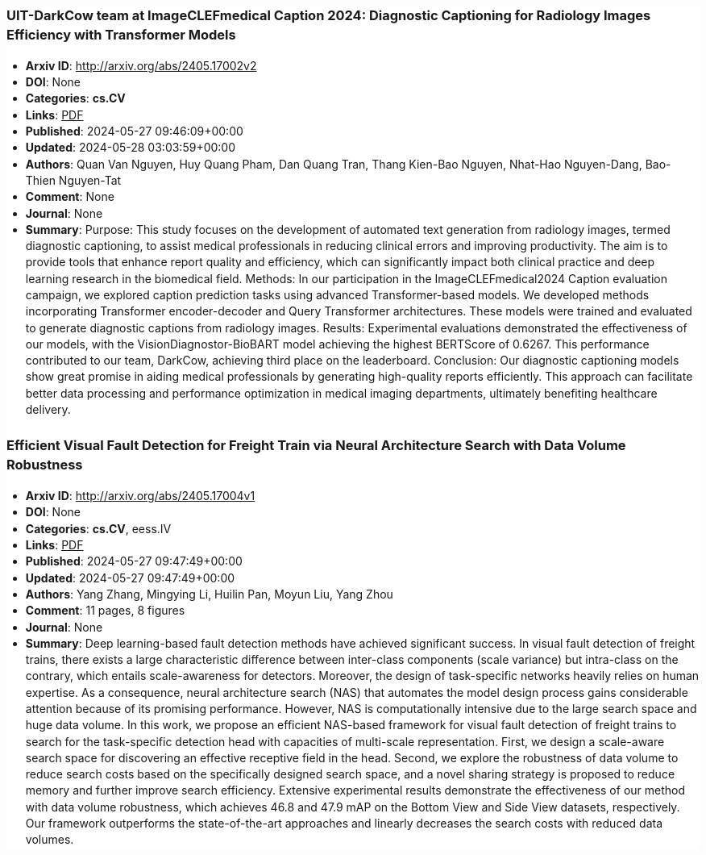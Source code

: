 

### UIT-DarkCow team at ImageCLEFmedical Caption 2024: Diagnostic Captioning for Radiology Images Efficiency with Transformer Models
- **Arxiv ID**: http://arxiv.org/abs/2405.17002v2
- **DOI**: None
- **Categories**: **cs.CV**
- **Links**: [PDF](http://arxiv.org/pdf/2405.17002v2)
- **Published**: 2024-05-27 09:46:09+00:00
- **Updated**: 2024-05-28 03:03:59+00:00
- **Authors**: Quan Van Nguyen, Huy Quang Pham, Dan Quang Tran, Thang Kien-Bao Nguyen, Nhat-Hao Nguyen-Dang, Bao-Thien Nguyen-Tat
- **Comment**: None
- **Journal**: None
- **Summary**: Purpose: This study focuses on the development of automated text generation from radiology images, termed diagnostic captioning, to assist medical professionals in reducing clinical errors and improving productivity. The aim is to provide tools that enhance report quality and efficiency, which can significantly impact both clinical practice and deep learning research in the biomedical field. Methods: In our participation in the ImageCLEFmedical2024 Caption evaluation campaign, we explored caption prediction tasks using advanced Transformer-based models. We developed methods incorporating Transformer encoder-decoder and Query Transformer architectures. These models were trained and evaluated to generate diagnostic captions from radiology images. Results: Experimental evaluations demonstrated the effectiveness of our models, with the VisionDiagnostor-BioBART model achieving the highest BERTScore of 0.6267. This performance contributed to our team, DarkCow, achieving third place on the leaderboard. Conclusion: Our diagnostic captioning models show great promise in aiding medical professionals by generating high-quality reports efficiently. This approach can facilitate better data processing and performance optimization in medical imaging departments, ultimately benefiting healthcare delivery.



### Efficient Visual Fault Detection for Freight Train via Neural Architecture Search with Data Volume Robustness
- **Arxiv ID**: http://arxiv.org/abs/2405.17004v1
- **DOI**: None
- **Categories**: **cs.CV**, eess.IV
- **Links**: [PDF](http://arxiv.org/pdf/2405.17004v1)
- **Published**: 2024-05-27 09:47:49+00:00
- **Updated**: 2024-05-27 09:47:49+00:00
- **Authors**: Yang Zhang, Mingying Li, Huilin Pan, Moyun Liu, Yang Zhou
- **Comment**: 11 pages, 8 figures
- **Journal**: None
- **Summary**: Deep learning-based fault detection methods have achieved significant success. In visual fault detection of freight trains, there exists a large characteristic difference between inter-class components (scale variance) but intra-class on the contrary, which entails scale-awareness for detectors. Moreover, the design of task-specific networks heavily relies on human expertise. As a consequence, neural architecture search (NAS) that automates the model design process gains considerable attention because of its promising performance. However, NAS is computationally intensive due to the large search space and huge data volume. In this work, we propose an efficient NAS-based framework for visual fault detection of freight trains to search for the task-specific detection head with capacities of multi-scale representation. First, we design a scale-aware search space for discovering an effective receptive field in the head. Second, we explore the robustness of data volume to reduce search costs based on the specifically designed search space, and a novel sharing strategy is proposed to reduce memory and further improve search efficiency. Extensive experimental results demonstrate the effectiveness of our method with data volume robustness, which achieves 46.8 and 47.9 mAP on the Bottom View and Side View datasets, respectively. Our framework outperforms the state-of-the-art approaches and linearly decreases the search costs with reduced data volumes.
